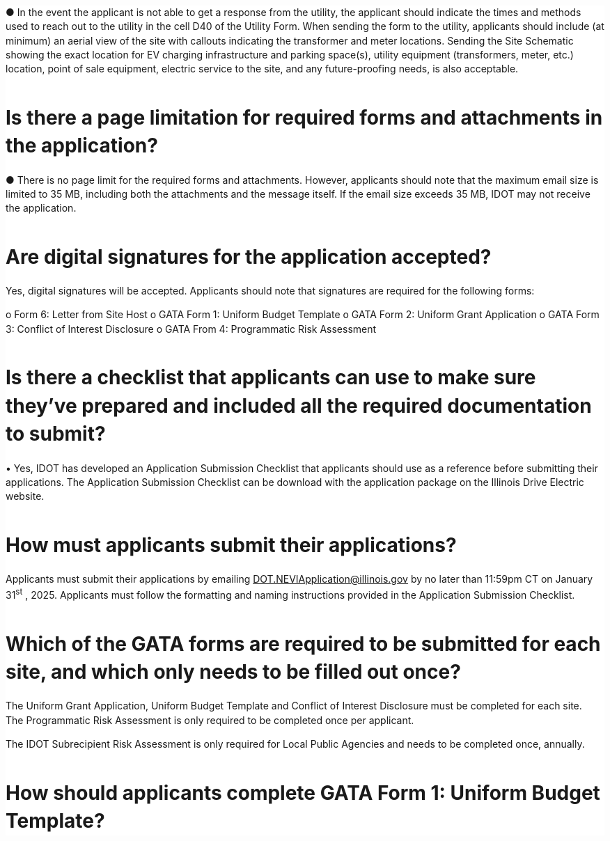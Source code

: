 ● In the event the applicant is not able to get a response from the utility, the applicant should indicate the times and methods used to reach out to the utility in the cell D40 of the Utility Form. When sending the form to the utility, applicants should include (at minimum) an aerial view of the site with callouts indicating the transformer and meter locations. Sending the Site Schematic showing the exact location for EV charging infrastructure and parking space(s), utility equipment (transformers, meter, etc.) location, point of sale equipment, electric service to the site, and any future-proofing needs, is also acceptable.  

# Is there a page limitation for required forms and attachments in the application?  

● There is no page limit for the required forms and attachments. However, applicants should note that the maximum email size is limited to 35 MB, including both the attachments and the message itself. If the email size exceeds 35 MB, IDOT may not receive the application.  

# Are digital signatures for the application accepted?  

Yes, digital signatures will be accepted. Applicants should note that signatures are required for the following forms:  

o Form 6: Letter from Site Host o GATA Form 1: Uniform Budget Template o GATA Form 2: Uniform Grant Application o GATA Form 3: Conflict of Interest Disclosure o GATA From 4: Programmatic Risk Assessment  

# Is there a checklist that applicants can use to make sure they’ve prepared and included all the required documentation to submit?  

• Yes, IDOT has developed an Application Submission Checklist that applicants should use as a reference before submitting their applications. The Application Submission Checklist can be download with the application package on the Illinois Drive Electric website.  

# How must applicants submit their applications?  

Applicants must submit their applications by emailing DOT.NEVIApplication@illinois.gov by no later than 11:59pm CT on January $31^{\mathrm{st}}$ , 2025. Applicants must follow the formatting and naming instructions provided in the Application Submission Checklist.  

# Which of the GATA forms are required to be submitted for each site, and which only needs to be filled out once?  

The Uniform Grant Application, Uniform Budget Template and Conflict of Interest Disclosure must be completed for each site.   
The Programmatic Risk Assessment is only required to be completed once per applicant.  

The IDOT Subrecipient Risk Assessment is only required for Local Public Agencies and needs to be completed once, annually.  

# How should applicants complete GATA Form 1: Uniform Budget Template?  
